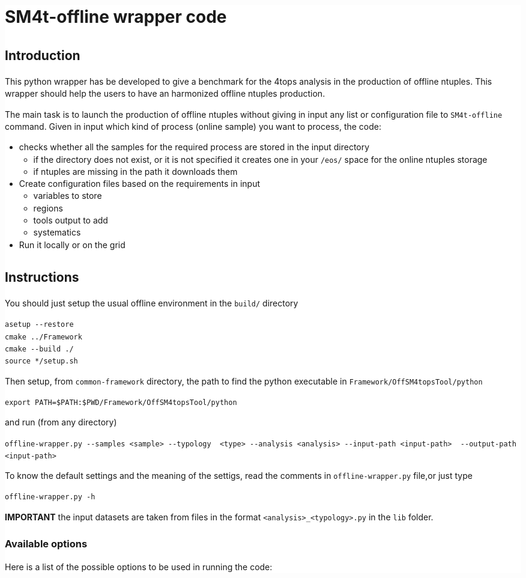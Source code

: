 # SM4t-offline wrapper code 

## Introduction

This python wrapper has be developed to give a benchmark for the 4tops analysis in the production of offline ntuples. This wrapper should help the users to have an harmonized offline ntuples production.

The main task is to launch the production of offline ntuples without giving in input any list or configuration file to `SM4t-offline` command. Given in input which kind of process (online sample) you want to process, the code:
* checks whether all the samples for the required process are stored in the input directory
  * if the directory does not exist, or it is not specified it creates one in your `/eos/` space for the online ntuples storage
  * if ntuples are missing in the path it downloads them
* Create configuration files based on the requirements in input
  * variables to store
  * regions
  * tools output to add
  * systematics
* Run it locally or on the grid


## Instructions

You should just setup the usual offline environment in the `build/` directory
```
asetup --restore
cmake ../Framework
cmake --build ./
source */setup.sh
```
Then setup, from `common-framework` directory, the path to find the python executable in `Framework/OffSM4topsTool/python`
```
export PATH=$PATH:$PWD/Framework/OffSM4topsTool/python
```
and run (from any directory)
```
offline-wrapper.py --samples <sample> --typology  <type> --analysis <analysis> --input-path <input-path>  --output-path <input-path>
```
To know the default settings and the meaning of the settigs, read the comments in `offline-wrapper.py` file,or just type

```
offline-wrapper.py -h
```
**IMPORTANT** the input datasets are taken from files in the format `<analysis>_<typology>.py` in the `lib` folder. 

### Available options
Here is a list of the possible options to be used in running the code:
